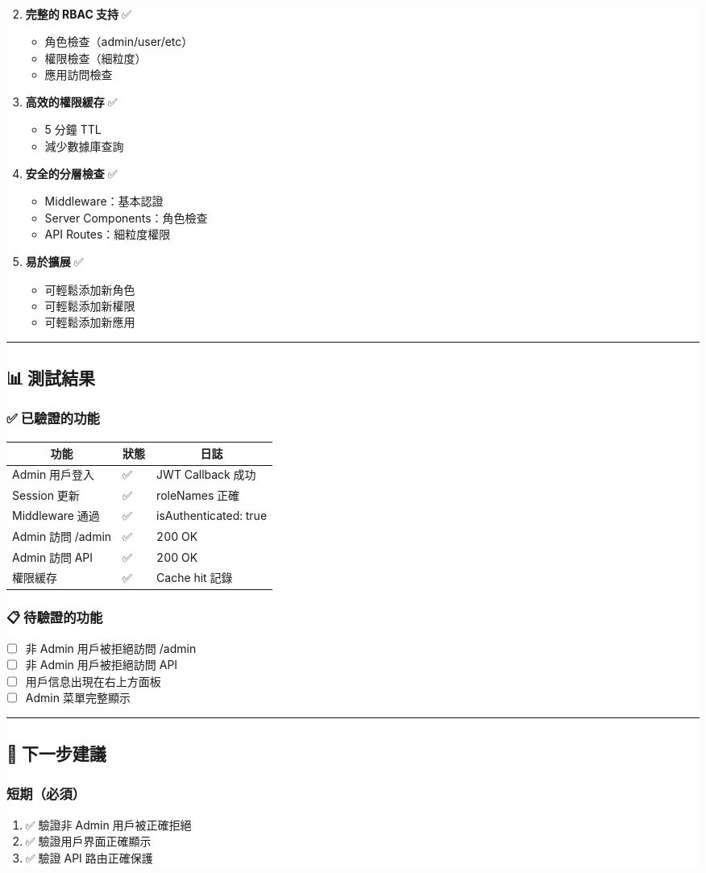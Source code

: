 2. **完整的 RBAC 支持** ✅
   - 角色檢查（admin/user/etc）
   - 權限檢查（細粒度）
   - 應用訪問檢查

3. **高效的權限緩存** ✅
   - 5 分鐘 TTL
   - 減少數據庫查詢

4. **安全的分層檢查** ✅
   - Middleware：基本認證
   - Server Components：角色檢查
   - API Routes：細粒度權限

5. **易於擴展** ✅
   - 可輕鬆添加新角色
   - 可輕鬆添加新權限
   - 可輕鬆添加新應用

---

## 📊 測試結果

### ✅ 已驗證的功能

| 功能 | 狀態 | 日誌 |
|------|------|------|
| Admin 用戶登入 | ✅ | JWT Callback 成功 |
| Session 更新 | ✅ | roleNames 正確 |
| Middleware 通過 | ✅ | isAuthenticated: true |
| Admin 訪問 /admin | ✅ | 200 OK |
| Admin 訪問 API | ✅ | 200 OK |
| 權限緩存 | ✅ | Cache hit 記錄 |

### 📋 待驗證的功能

- [ ] 非 Admin 用戶被拒絕訪問 /admin
- [ ] 非 Admin 用戶被拒絕訪問 API
- [ ] 用戶信息出現在右上方面板
- [ ] Admin 菜單完整顯示

---

## 🚀 下一步建議

### 短期（必須）
1. ✅ 驗證非 Admin 用戶被正確拒絕
2. ✅ 驗證用戶界面正確顯示
3. ✅ 驗證 API 路由正確保護
